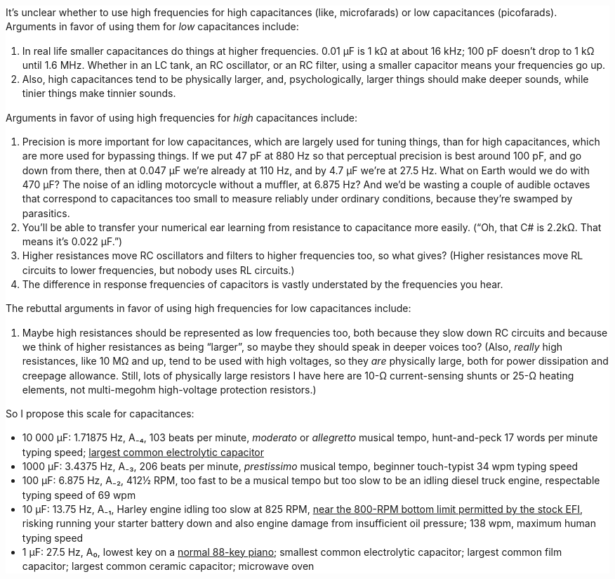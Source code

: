 It’s unclear whether to use high frequencies for high capacitances
(like, microfarads) or low capacitances (picofarads).  Arguments in
favor of using them for *low* capacitances include:

1. In real life smaller capacitances do things at higher frequencies.
   0.01 μF is 1 kΩ at about 16 kHz; 100 pF doesn’t drop to 1 kΩ until
   1.6 MHz.  Whether in an LC tank, an RC oscillator, or an RC filter,
   using a smaller capacitor means your frequencies go up.
2. Also, high capacitances tend to be physically larger, and,
   psychologically, larger things should make deeper sounds, while
   tinier things make tinnier sounds.

Arguments in favor of using high frequencies for *high* capacitances
include:

1. Precision is more important for low capacitances, which are largely
   used for tuning things, than for high capacitances, which are more
   used for bypassing things.  If we put 47 pF at 880 Hz so that
   perceptual precision is best around 100 pF, and go down from there,
   then at 0.047 μF we’re already at 110 Hz, and by 4.7 μF we’re at
   27.5 Hz.  What on Earth would we do with 470 μF?  The noise of an
   idling motorcycle without a muffler, at 6.875 Hz?  And we’d be
   wasting a couple of audible octaves that correspond to capacitances
   too small to measure reliably under ordinary conditions, because
   they’re swamped by parasitics.
2. You’ll be able to transfer your numerical ear learning from
   resistance to capacitance more easily.  (“Oh, that C# is 2.2kΩ.
   That means it’s 0.022 μF.”)
3. Higher resistances move RC oscillators and filters to higher
   frequencies too, so what gives?  (Higher resistances move RL
   circuits to lower frequencies, but nobody uses RL circuits.)
4. The difference in response frequencies of capacitors is vastly
   understated by the frequencies you hear.

The rebuttal arguments in favor of using high frequencies for low
capacitances include:

1. Maybe high resistances should be represented as low frequencies
   too, both because they slow down RC circuits and because we think
   of higher resistances as being “larger”, so maybe they should speak
   in deeper voices too?  (Also, *really* high resistances, like 10 MΩ
   and up, tend to be used with high voltages, so they *are*
   physically large, both for power dissipation and creepage
   allowance.  Still, lots of physically large resistors I have here
   are 10-Ω current-sensing shunts or 25-Ω heating elements, not
   multi-megohm high-voltage protection resistors.)

So I propose this scale for capacitances:

* 10 000 μF: 1.71875 Hz, A₋₄, 103 beats per minute, *moderato* or
  *allegretto* musical tempo, hunt-and-peck 17 words per minute typing
  speed; [largest common electrolytic
  capacitor](http://eeshop.unl.edu/standard_values.html)
* 1000 μF: 3.4375 Hz, A₋₃, 206 beats per minute, *prestissimo* musical
  tempo, beginner touch-typist 34 wpm typing speed
* 100 μF: 6.875 Hz, A₋₂, 412½ RPM, too fast to be a musical tempo but
  too slow to be an idling diesel truck engine, respectable typing
  speed of 69 wpm
* 10 μF: 13.75 Hz, A₋₁, Harley engine idling too slow at 825 RPM,
  [near the 800-RPM bottom limit permitted by the stock
  EFI](https://www.v-twinforum.com/threads/idle-rpm-how-low-can-you-go.114338/),
  risking running your starter battery down and also engine damage
  from insufficient oil pressure; 138 wpm, maximum human typing speed
* 1 μF: 27.5 Hz, A₀, lowest key on a [normal 88-key
  piano](https://en.wikipedia.org/wiki/Piano_key_frequencies);
  smallest common electrolytic capacitor; largest common film
  capacitor; largest common ceramic capacitor; microwave oven